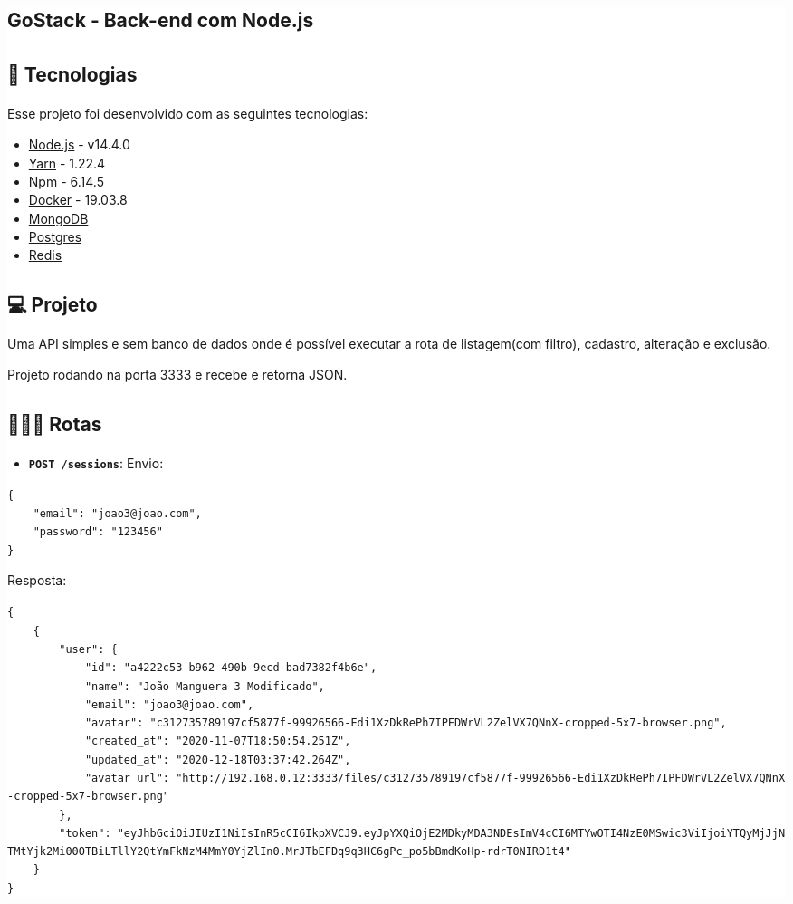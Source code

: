 ## GoStack - Back-end com Node.js

## 🚀 Tecnologias

Esse projeto foi desenvolvido com as seguintes tecnologias:

- [Node.js](https://nodejs.org/en/) - v14.4.0
- [Yarn](https://yarnpkg.com/) - 1.22.4
- [Npm](https://www.npmjs.com/) - 6.14.5
- [Docker](https://docs.docker.com/engine/reference/commandline/ps/) - 19.03.8
- [MongoDB](https://www.mongodb.com/)
- [Postgres](https://www.postgresql.org/)
- [Redis](https://redis.io/)

## 💻 Projeto

Uma API simples e sem banco de dados onde é possível executar a rota de listagem(com filtro), cadastro, alteração e exclusão.

Projeto rodando na porta 3333 e recebe e retorna JSON.

## 👩🏿‍💻 Rotas

- **`POST /sessions`**:
Envio:
```
{
    "email": "joao3@joao.com",
    "password": "123456"
}
```
Resposta:
```
{
    {
        "user": {
            "id": "a4222c53-b962-490b-9ecd-bad7382f4b6e",
            "name": "João Manguera 3 Modificado",
            "email": "joao3@joao.com",
            "avatar": "c312735789197cf5877f-99926566-Edi1XzDkRePh7IPFDWrVL2ZelVX7QNnX-cropped-5x7-browser.png",
            "created_at": "2020-11-07T18:50:54.251Z",
            "updated_at": "2020-12-18T03:37:42.264Z",
            "avatar_url": "http://192.168.0.12:3333/files/c312735789197cf5877f-99926566-Edi1XzDkRePh7IPFDWrVL2ZelVX7QNnX-cropped-5x7-browser.png"
        },
        "token": "eyJhbGciOiJIUzI1NiIsInR5cCI6IkpXVCJ9.eyJpYXQiOjE2MDkyMDA3NDEsImV4cCI6MTYwOTI4NzE0MSwic3ViIjoiYTQyMjJjNTMtYjk2Mi00OTBiLTllY2QtYmFkNzM4MmY0YjZlIn0.MrJTbEFDq9q3HC6gPc_po5bBmdKoHp-rdrT0NIRD1t4"
    }
}
```
